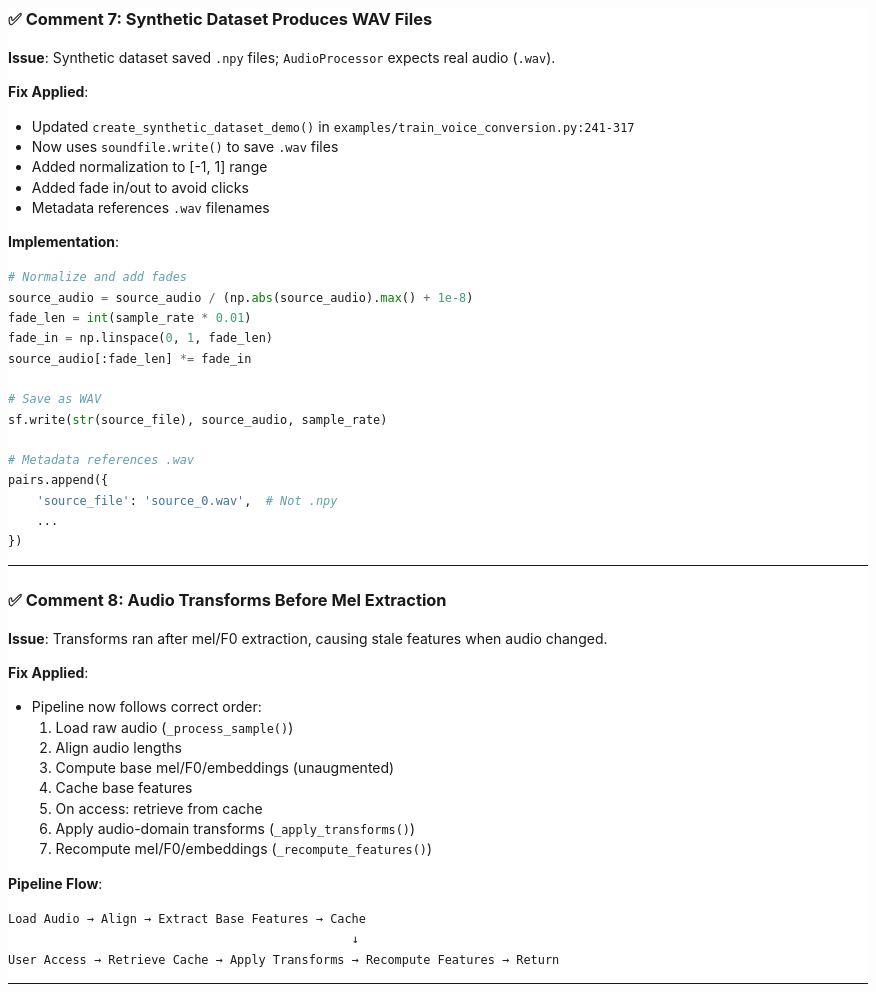 
### ✅ Comment 7: Synthetic Dataset Produces WAV Files

**Issue**: Synthetic dataset saved `.npy` files; `AudioProcessor` expects real audio (`.wav`).

**Fix Applied**:
- Updated `create_synthetic_dataset_demo()` in `examples/train_voice_conversion.py:241-317`
- Now uses `soundfile.write()` to save `.wav` files
- Added normalization to [-1, 1] range
- Added fade in/out to avoid clicks
- Metadata references `.wav` filenames

**Implementation**:
```python
# Normalize and add fades
source_audio = source_audio / (np.abs(source_audio).max() + 1e-8)
fade_len = int(sample_rate * 0.01)
fade_in = np.linspace(0, 1, fade_len)
source_audio[:fade_len] *= fade_in

# Save as WAV
sf.write(str(source_file), source_audio, sample_rate)

# Metadata references .wav
pairs.append({
    'source_file': 'source_0.wav',  # Not .npy
    ...
})
```

---

### ✅ Comment 8: Audio Transforms Before Mel Extraction

**Issue**: Transforms ran after mel/F0 extraction, causing stale features when audio changed.

**Fix Applied**:
- Pipeline now follows correct order:
  1. Load raw audio (`_process_sample()`)
  2. Align audio lengths
  3. Compute base mel/F0/embeddings (unaugmented)
  4. Cache base features
  5. On access: retrieve from cache
  6. Apply audio-domain transforms (`_apply_transforms()`)
  7. Recompute mel/F0/embeddings (`_recompute_features()`)

**Pipeline Flow**:
```
Load Audio → Align → Extract Base Features → Cache
                                                ↓
User Access → Retrieve Cache → Apply Transforms → Recompute Features → Return
```

---
